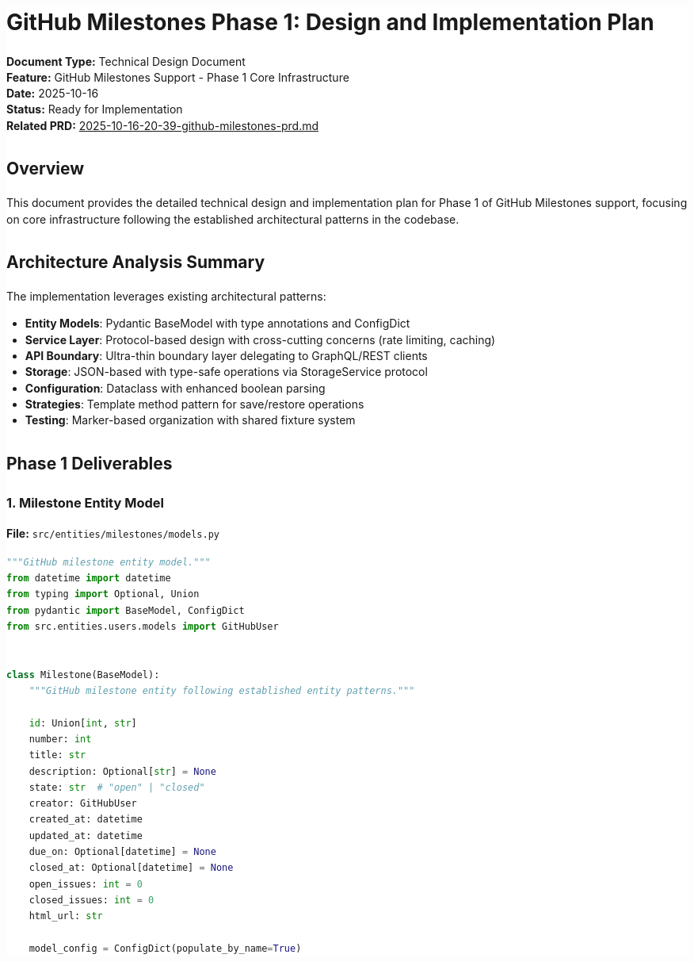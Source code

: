 # GitHub Milestones Phase 1: Design and Implementation Plan

**Document Type:** Technical Design Document  
**Feature:** GitHub Milestones Support - Phase 1 Core Infrastructure  
**Date:** 2025-10-16  
**Status:** Ready for Implementation  
**Related PRD:** [2025-10-16-20-39-github-milestones-prd.md](./2025-10-16-20-39-github-milestones-prd.md)

## Overview

This document provides the detailed technical design and implementation plan for Phase 1 of GitHub Milestones support, focusing on core infrastructure following the established architectural patterns in the codebase.

## Architecture Analysis Summary

The implementation leverages existing architectural patterns:
- **Entity Models**: Pydantic BaseModel with type annotations and ConfigDict
- **Service Layer**: Protocol-based design with cross-cutting concerns (rate limiting, caching)
- **API Boundary**: Ultra-thin boundary layer delegating to GraphQL/REST clients
- **Storage**: JSON-based with type-safe operations via StorageService protocol
- **Configuration**: Dataclass with enhanced boolean parsing
- **Strategies**: Template method pattern for save/restore operations
- **Testing**: Marker-based organization with shared fixture system

## Phase 1 Deliverables

### 1. Milestone Entity Model
**File:** `src/entities/milestones/models.py`

```python
"""GitHub milestone entity model."""
from datetime import datetime
from typing import Optional, Union
from pydantic import BaseModel, ConfigDict
from src.entities.users.models import GitHubUser


class Milestone(BaseModel):
    """GitHub milestone entity following established entity patterns."""
    
    id: Union[int, str]
    number: int
    title: str
    description: Optional[str] = None
    state: str  # "open" | "closed"
    creator: GitHubUser
    created_at: datetime
    updated_at: datetime
    due_on: Optional[datetime] = None
    closed_at: Optional[datetime] = None
    open_issues: int = 0
    closed_issues: int = 0
    html_url: str

    model_config = ConfigDict(populate_by_name=True)
```
